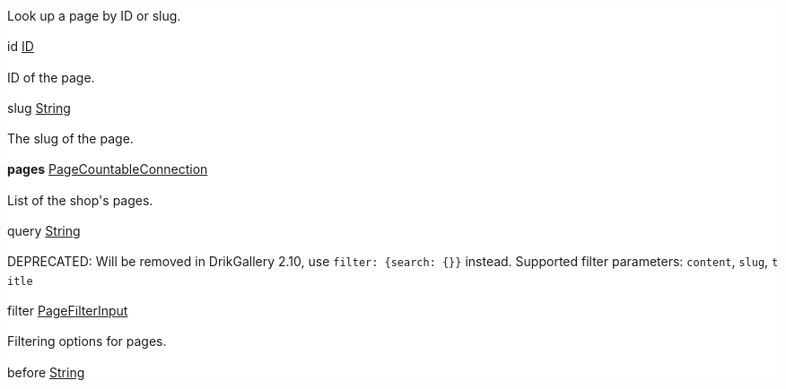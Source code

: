 Look up a page by ID or slug.

</td>
</tr>
<tr>
<td colspan="2" align="right" valign="top">id</td>
<td valign="top"><a href="#id">ID</a></td>
<td>

ID of the page.

</td>
</tr>
<tr>
<td colspan="2" align="right" valign="top">slug</td>
<td valign="top"><a href="#string">String</a></td>
<td>

The slug of the page.

</td>
</tr>
<tr>
<td colspan="2" valign="top"><strong>pages</strong></td>
<td valign="top"><a href="#pagecountableconnection">PageCountableConnection</a></td>
<td>

List of the shop's pages.

</td>
</tr>
<tr>
<td colspan="2" align="right" valign="top">query</td>
<td valign="top"><a href="#string">String</a></td>
<td>

DEPRECATED: Will be removed in DrikGallery 2.10, use `filter: {search: {}}` instead.
Supported filter parameters:
`content`, `slug`, `title`

</td>
</tr>
<tr>
<td colspan="2" align="right" valign="top">filter</td>
<td valign="top"><a href="#pagefilterinput">PageFilterInput</a></td>
<td>

Filtering options for pages.

</td>
</tr>
<tr>
<td colspan="2" align="right" valign="top">before</td>
<td valign="top"><a href="#string">String</a></td>
<td>
